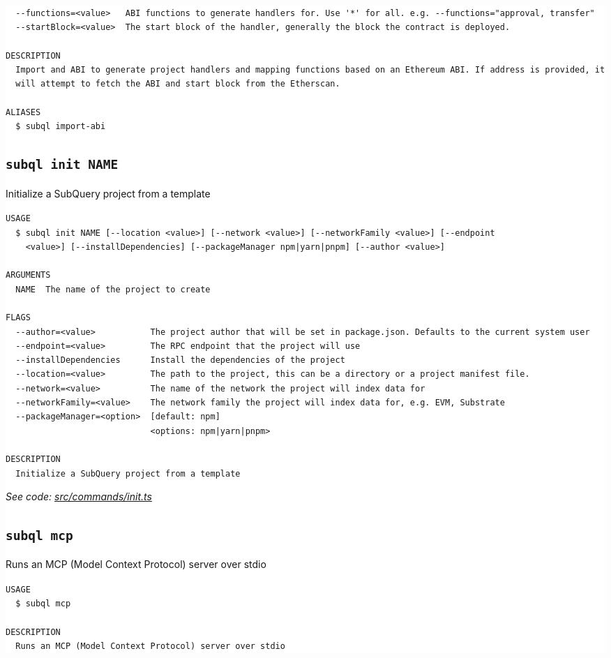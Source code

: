 ```
  --functions=<value>   ABI functions to generate handlers for. Use '*' for all. e.g. --functions="approval, transfer"
  --startBlock=<value>  The start block of the handler, generally the block the contract is deployed.

DESCRIPTION
  Import and ABI to generate project handlers and mapping functions based on an Ethereum ABI. If address is provided, it
  will attempt to fetch the ABI and start block from the Etherscan.

ALIASES
  $ subql import-abi
```

## `subql init NAME`

Initialize a SubQuery project from a template

```
USAGE
  $ subql init NAME [--location <value>] [--network <value>] [--networkFamily <value>] [--endpoint
    <value>] [--installDependencies] [--packageManager npm|yarn|pnpm] [--author <value>]

ARGUMENTS
  NAME  The name of the project to create

FLAGS
  --author=<value>           The project author that will be set in package.json. Defaults to the current system user
  --endpoint=<value>         The RPC endpoint that the project will use
  --installDependencies      Install the dependencies of the project
  --location=<value>         The path to the project, this can be a directory or a project manifest file.
  --network=<value>          The name of the network the project will index data for
  --networkFamily=<value>    The network family the project will index data for, e.g. EVM, Substrate
  --packageManager=<option>  [default: npm]
                             <options: npm|yarn|pnpm>

DESCRIPTION
  Initialize a SubQuery project from a template
```

_See code: [src/commands/init.ts](https://github.com/subquery/subql/blob/cli/6.4.1-0/packages/cli/src/commands/init.ts)_

## `subql mcp`

Runs an MCP (Model Context Protocol) server over stdio

```
USAGE
  $ subql mcp

DESCRIPTION
  Runs an MCP (Model Context Protocol) server over stdio
```
